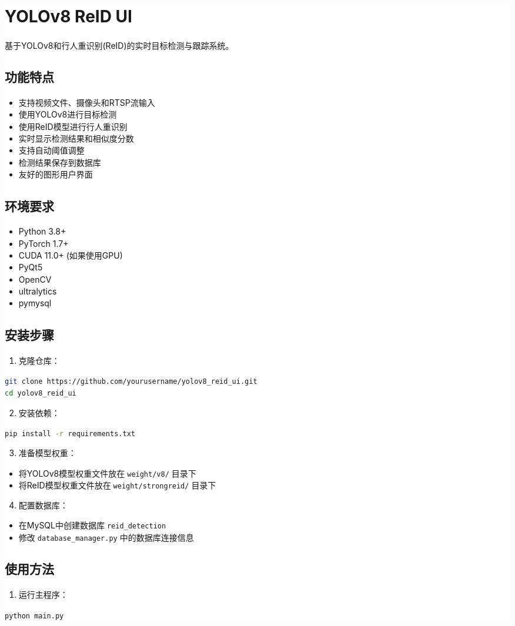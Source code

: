# YOLOv8 ReID UI

基于YOLOv8和行人重识别(ReID)的实时目标检测与跟踪系统。

## 功能特点

- 支持视频文件、摄像头和RTSP流输入
- 使用YOLOv8进行目标检测
- 使用ReID模型进行行人重识别
- 实时显示检测结果和相似度分数
- 支持自动阈值调整
- 检测结果保存到数据库
- 友好的图形用户界面

## 环境要求

- Python 3.8+
- PyTorch 1.7+
- CUDA 11.0+ (如果使用GPU)
- PyQt5
- OpenCV
- ultralytics
- pymysql

## 安装步骤

1. 克隆仓库：
```bash
git clone https://github.com/yourusername/yolov8_reid_ui.git
cd yolov8_reid_ui
```

2. 安装依赖：
```bash
pip install -r requirements.txt
```

3. 准备模型权重：
- 将YOLOv8模型权重文件放在 `weight/v8/` 目录下
- 将ReID模型权重文件放在 `weight/strongreid/` 目录下

4. 配置数据库：
- 在MySQL中创建数据库 `reid_detection`
- 修改 `database_manager.py` 中的数据库连接信息

## 使用方法

1. 运行主程序：
```bash
python main.py
```
